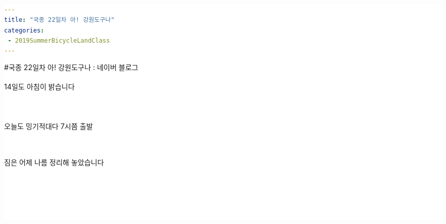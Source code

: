 ```yaml
---
title: "국종 22일차 아! 강원도구나"
categories:
 - 2019SummerBicycleLandClass
---
```

#국종 22일차 아! 강원도구나 : 네이버 블로그
<div class="wrap_rabbit pcol2 _param(1) _postViewArea221589977788" id="post-view221589977788">
<div class="se-viewer se-theme-default" lang="ko-KR">

<div class="se-main-container">
<div class="se-component se-text se-l-default" id="SE-8105c097-22cd-41ba-bbde-8bdb8c7463c3">
<div class="se-component-content">
<div class="se-section se-section-text se-l-default">
<div class="se-module se-module-text"><p class="se-text-paragraph se-text-paragraph-align-" id="SE-a958dcd1-a9f7-11e9-93f4-739661a34b58" style="line-height:1.8;"><span class="se-fs- se-ff-" id="SE-1accde13-a9fb-11e9-93f4-1b69143aa0af" style="">14일도 아침이 밝습니다</span></p><p class="se-text-paragraph se-text-paragraph-align-" id="SE-a958dcd2-a9f7-11e9-93f4-a12afc7e9d7e" style="line-height:1.8;"><span class="se-fs- se-ff-" id="SE-1acd0524-a9fb-11e9-93f4-352c5b25c8e7" style="">​</span></p><p class="se-text-paragraph se-text-paragraph-align-" id="SE-a7d5e01f-18d3-406b-abf8-7de15441f7ab" style="line-height:1.8;"><span class="se-fs- se-ff-" id="SE-1acd0525-a9fb-11e9-93f4-c3d55630aefe" style="">오늘도 밍기적대다 7시쯤 출발</span></p></div>
</div>
</div>
</div> <div class="se-component se-image se-l-default" id="SE-2b0856c2-e661-4d7c-be8a-56d141d5e667">
<div class="se-component-content se-component-content-fit">
<div class="se-section se-section-image se-l-default se-section-align-">
<a class="se-module se-module-image __se_image_link __se_link" data-linkdata='{"id" : "SE-2b0856c2-e661-4d7c-be8a-56d141d5e667", "src" : "https://postfiles.pstatic.net/MjAxOTA3MTVfMTEz/MDAxNTYzMTU5MDY5NTQ2.QXHyJWQHb_MDCvR7VVdtpK-qXY6mGo2wCUFJH76HaVYg.TjcdLaqxth2ije0zQm1OpcIJNTBqcwR3JpGXZ8fzSbog.JPEG.dls32208/20190714_072125.jpg", "linkUse" : "false", "link" : ""}' data-linktype="img" href="#" onclick="return false;" style=" ">
<img alt="" class="se-image-resource" data-height="389" data-lazy-src="https://postfiles.pstatic.net/MjAxOTA3MTVfMTEz/MDAxNTYzMTU5MDY5NTQ2.QXHyJWQHb_MDCvR7VVdtpK-qXY6mGo2wCUFJH76HaVYg.TjcdLaqxth2ije0zQm1OpcIJNTBqcwR3JpGXZ8fzSbog.JPEG.dls32208/20190714_072125.jpg?type=w966" data-width="693" src="https://postfiles.pstatic.net/MjAxOTA3MTVfMTEz/MDAxNTYzMTU5MDY5NTQ2.QXHyJWQHb_MDCvR7VVdtpK-qXY6mGo2wCUFJH76HaVYg.TjcdLaqxth2ije0zQm1OpcIJNTBqcwR3JpGXZ8fzSbog.JPEG.dls32208/20190714_072125.jpg?type=w80_blur">
</img></a> </div>
</div>
</div> <div class="se-component se-text se-l-default" id="SE-4ad6282b-e17b-41b1-9d5e-8dd2cff8c0fa">
<div class="se-component-content">
<div class="se-section se-section-text se-l-default">
<div class="se-module se-module-text"><p class="se-text-paragraph se-text-paragraph-align-" id="SE-73dd837e-4742-47fe-965f-32f26337e125" style=""><span class="se-fs- se-ff-" id="SE-1acdc876-a9fb-11e9-93f4-238286e0292b" style="">짐은 어제 나름 정리해 놓았습니다</span></p><p class="se-text-paragraph se-text-paragraph-align-" id="SE-1acdc878-a9fb-11e9-93f4-2d2511c69ea5" style=""><span class="se-fs- se-ff-" id="SE-1acdc877-a9fb-11e9-93f4-a517259c5d11" style="">​</span></p><p class="se-text-paragraph se-text-paragraph-align-" id="SE-1acdc87a-a9fb-11e9-93f4-af3eedcdde2d" style=""><span class="se-fs- se-ff-" id="SE-1acdc879-a9fb-11e9-93f4-dbec816e9b06" style="">​</span></p></div>
</div>
</div>
</div> <div class="se-component se-image se-l-default" id="SE-74bb1fad-9cec-4a97-a22b-41b3a39d58a0">
<div class="se-component-content se-component-content-fit">
<div class="se-section se-section-image se-l-default se-section-align-">
<a class="se-module se-module-image __se_image_link __se_link" data-linkdata='{"id" : "SE-74bb1fad-9cec-4a97-a22b-41b3a39d58a0", "src" : "https://postfiles.pstatic.net/MjAxOTA3MTVfMjUx/MDAxNTYzMTU5MDcwOTc0.MEwNT5jxPoeqXNWHyEDpYCc5yDuv84K8hHT-4-_y4Vcg.g0uuIuC4qhBp1WQ5CJW0pAuTC2v6mefP2mX0SKKSy8wg.JPEG.dls32208/20190714_074445.jpg", "linkUse" : "false", "link" : ""}' data-linktype="img" href="#" onclick="return false;" style=" ">
<img alt="" class="se-image-resource" data-height="1232" data-lazy-src="https://postfiles.pstatic.net/MjAxOTA3MTVfMjUx/MDAxNTYzMTU5MDcwOTc0.MEwNT5jxPoeqXNWHyEDpYCc5yDuv84K8hHT-4-_y4Vcg.g0uuIuC4qhBp1WQ5CJW0pAuTC2v6mefP2mX0SKKSy8wg.JPEG.dls32208/20190714_074445.jpg?type=w966" data-width="693" src="https://postfiles.pstatic.net/MjAxOTA3MTVfMjUx/MDAxNTYzMTU5MDcwOTc0.MEwNT5jxPoeqXNWHyEDpYCc5yDuv84K8hHT-4-_y4Vcg.g0uuIuC4qhBp1WQ5CJW0pAuTC2v6mefP2mX0SKKSy8wg.JPEG.dls32208/20190714_074445.jpg?type=w80_blur">
</img></a> </div>
</div>
</div> <div class="se-component se-text se-l-default" id="SE-f7cd8ee3-067d-41ce-ae14-fef6732a6e0a">
<div class="se-component-content">